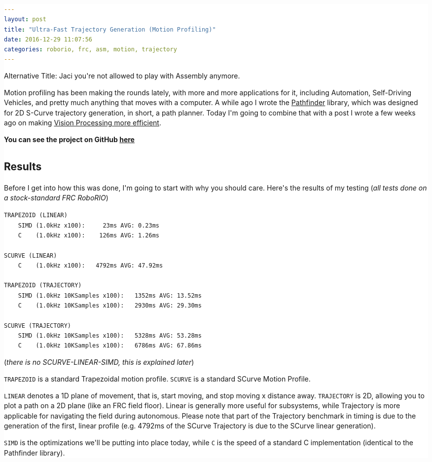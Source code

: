 ```yaml
---
layout: post
title: "Ultra-Fast Trajectory Generation (Motion Profiling)"
date: 2016-12-29 11:07:56
categories: roborio, frc, asm, motion, trajectory
---
```

  Alternative Title: Jaci you're not allowed to play with Assembly anymore.  
  
Motion profiling has been making the rounds lately, with more and more applications for it, including Automation, Self-Driving Vehicles, and pretty much anything that moves with a computer. A while ago I wrote the [Pathfinder](https://github.com/JacisNonsense/Pathfinder) library, which was designed for 2D S-Curve trajectory generation, in short, a path planner. Today I'm going to combine that with a post I wrote a few weeks ago on making [Vision Processing more efficient](http://imjac.in/ta/post/2016/11/14/08-00-15-generated/).  
  
**You can see the project on GitHub [here](https://github.com/JacisNonsense/neon_pathfinder)**



## Results
Before I get into how this was done, I'm going to start with why you should care. Here's the results of my testing (*all tests done on a stock-standard FRC RoboRIO*)

```
TRAPEZOID (LINEAR)
	SIMD (1.0kHz x100):     23ms AVG: 0.23ms
	C    (1.0kHz x100):    126ms AVG: 1.26ms

SCURVE (LINEAR)
	C    (1.0kHz x100):   4792ms AVG: 47.92ms

TRAPEZOID (TRAJECTORY)
	SIMD (1.0kHz 10KSamples x100):   1352ms AVG: 13.52ms
	C    (1.0kHz 10KSamples x100):   2930ms AVG: 29.30ms

SCURVE (TRAJECTORY)
	SIMD (1.0kHz 10KSamples x100):   5328ms AVG: 53.28ms
	C    (1.0kHz 10KSamples x100):   6786ms AVG: 67.86ms
```

(*there is no SCURVE-LINEAR-SIMD, this is explained later*)

`TRAPEZOID` is a standard Trapezoidal motion profile. `SCURVE` is a standard SCurve Motion Profile.

`LINEAR` denotes a 1D plane of movement, that is, start moving, and stop moving x distance away. `TRAJECTORY` is 2D, allowing you to plot a path on a 2D plane (like an FRC field floor). Linear is generally more useful for subsystems, while Trajectory is more applicable for navigating the field during autonomous. Please note that part of the Trajectory benchmark in timing is due to the generation of the first, linear profile (e.g. 4792ms of the SCurve Trajectory is due to the SCurve linear generation). 

`SIMD` is the optimizations we'll be putting into place today, while `C` is the speed of a standard C implementation (identical to the Pathfinder library). 
